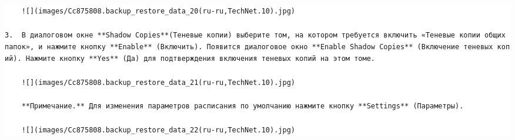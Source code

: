         ![](images/Cc875808.backup_restore_data_20(ru-ru,TechNet.10).jpg)

    3.  В диалоговом окне **Shadow Copies**(Теневые копии) выберите том, на котором требуется включить «Теневые копии общих папок», и нажмите кнопку **Enable** (Включить). Появится диалоговое окно **Enable Shadow Copies** (Включение теневых копий). Нажмите кнопку **Yes** (Да) для подтверждения включения теневых копий на этом томе.

        ![](images/Cc875808.backup_restore_data_21(ru-ru,TechNet.10).jpg)

        **Примечание.** Для изменения параметров расписания по умолчанию нажмите кнопку **Settings** (Параметры).

        ![](images/Cc875808.backup_restore_data_22(ru-ru,TechNet.10).jpg)
